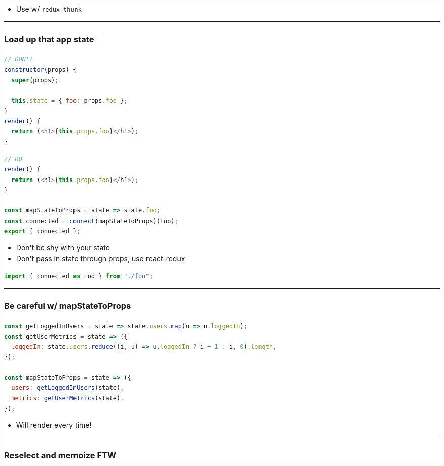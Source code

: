 * Use w/ `redux-thunk`

---

### Load up that app state

```js
// DON'T
constructor(props) {
  super(props);

  this.state = { foo: props.foo };
}
render() {
  return (<h1>{this.props.foo}</h1>);
}
```
```js
// DO
render() {
  return (<h1>{this.props.foo}</h1>);
}

const mapStateToProps = state => state.foo;
const connected = connect(mapStateToProps)(Foo);
export { connected };
```

* Don't be shy with your state
* Don't pass in state through props, use react-redux

```js
import { connected as Foo } from "./foo";
```

---

### Be careful w/ mapStateToProps

```js
const getLoggedInUsers = state => state.users.map(u => u.loggedIn);
const getUserMetrics = state => ({
  loggedIn: state.users.reduce((i, u) => u.loggedIn ? i + 1 : i, 0).length,
});

const mapStateToProps = state => ({
  users: getLoggedInUsers(state),
  metrics: getUserMetrics(state),
});
```

* Will render every time!

---

### Reselect and memoize FTW
